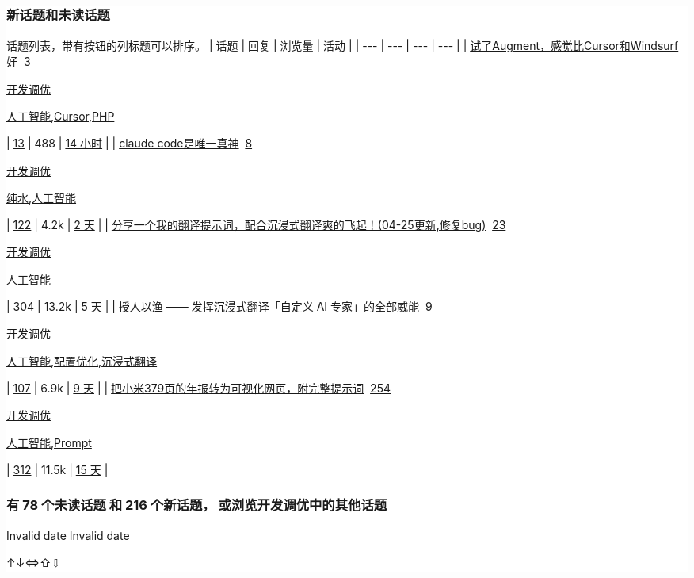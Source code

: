 ### 新话题和未读话题

话题列表，带有按钮的列标题可以排序。
| 话题 | 回复 | 浏览量 | 活动 |
| --- | --- | --- | --- |
| [试了Augment，感觉比Cursor和Windsurf好](/t/topic/768379/12)  [3](/t/topic/768379/12 "您在此话题中有 3 个未读帖子")

[开发调优](/c/develop/4)

[人工智能](/tag/人工智能),[Cursor](/tag/cursor),[PHP](/tag/php)



 | [13](/t/topic/768379/1) | 488 | [14 小时](/t/topic/768379/14) |
| [claude code是唯一真神](/t/topic/734386/118)  [8](/t/topic/734386/118 "您在此话题中有 8 个未读帖子")

[开发调优](/c/develop/4)

[纯水](/tag/纯水),[人工智能](/tag/人工智能)



 | [122](/t/topic/734386/1) | 4.2k | [2 天](/t/topic/734386/125) |
| [分享一个我的翻译提示词，配合沉浸式翻译爽的飞起！(04-25更新,修复bug)](/t/topic/515672/287)  [23](/t/topic/515672/287 "您在此话题中有 23 个未读帖子")

[开发调优](/c/develop/4)

[人工智能](/tag/人工智能)



 | [304](/t/topic/515672/1) | 13.2k | [5 天](/t/topic/515672/309) |
| [授人以渔 —— 发挥沉浸式翻译「自定义 AI 专家」的全部威能](/t/topic/517192/101)  [9](/t/topic/517192/101 "您在此话题中有 9 个未读帖子")

[开发调优](/c/develop/4)

[人工智能](/tag/人工智能),[配置优化](/tag/配置优化),[沉浸式翻译](/tag/沉浸式翻译)



 | [107](/t/topic/517192/1) | 6.9k | [9 天](/t/topic/517192/109) |
| [把小米379页的年报转为可视化网页，附完整提示词](/t/topic/604327/65)  [254](/t/topic/604327/65 "您在此话题中有 254 个未读帖子")

[开发调优](/c/develop/4)

[人工智能](/tag/人工智能),[Prompt](/tag/prompt)



 | [312](/t/topic/604327/1) | 11.5k | [15 天](/t/topic/604327/318) |

### 有 [78 个未读](/unread)话题 和 [216 个新](/new)话题， 或浏览[开发调优](/c/develop/4)中的其他话题

Invalid date Invalid date

↑↓⇔⇧⇩